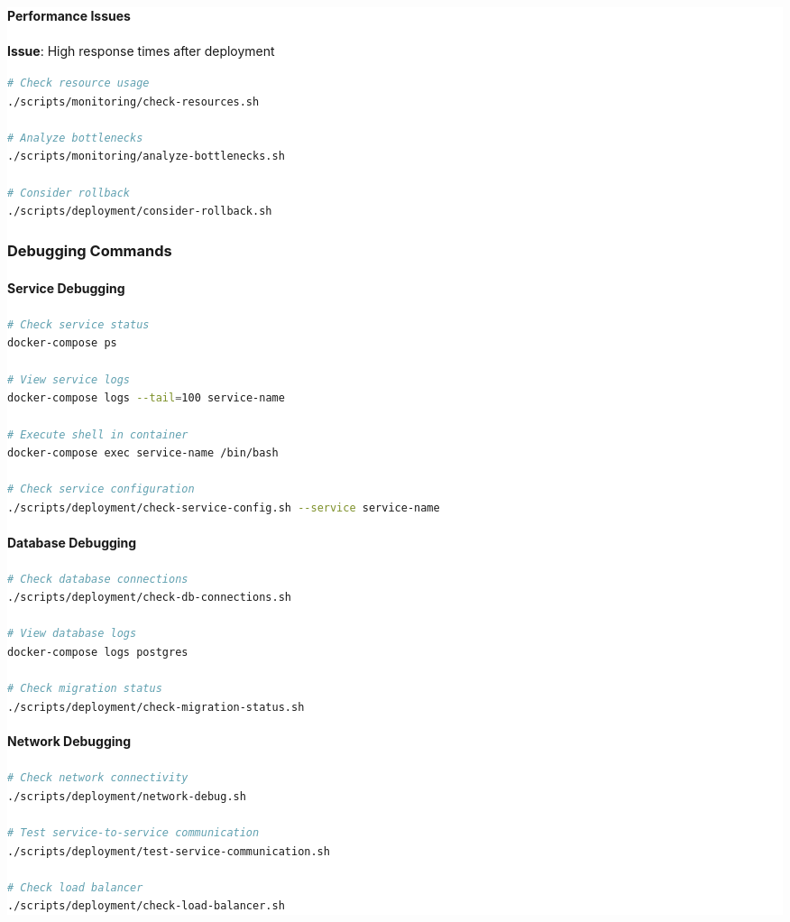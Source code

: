 #### Performance Issues

**Issue**: High response times after deployment
```bash
# Check resource usage
./scripts/monitoring/check-resources.sh

# Analyze bottlenecks
./scripts/monitoring/analyze-bottlenecks.sh

# Consider rollback
./scripts/deployment/consider-rollback.sh
```

### Debugging Commands

#### Service Debugging
```bash
# Check service status
docker-compose ps

# View service logs
docker-compose logs --tail=100 service-name

# Execute shell in container
docker-compose exec service-name /bin/bash

# Check service configuration
./scripts/deployment/check-service-config.sh --service service-name
```

#### Database Debugging
```bash
# Check database connections
./scripts/deployment/check-db-connections.sh

# View database logs
docker-compose logs postgres

# Check migration status
./scripts/deployment/check-migration-status.sh
```

#### Network Debugging
```bash
# Check network connectivity
./scripts/deployment/network-debug.sh

# Test service-to-service communication
./scripts/deployment/test-service-communication.sh

# Check load balancer
./scripts/deployment/check-load-balancer.sh
```
